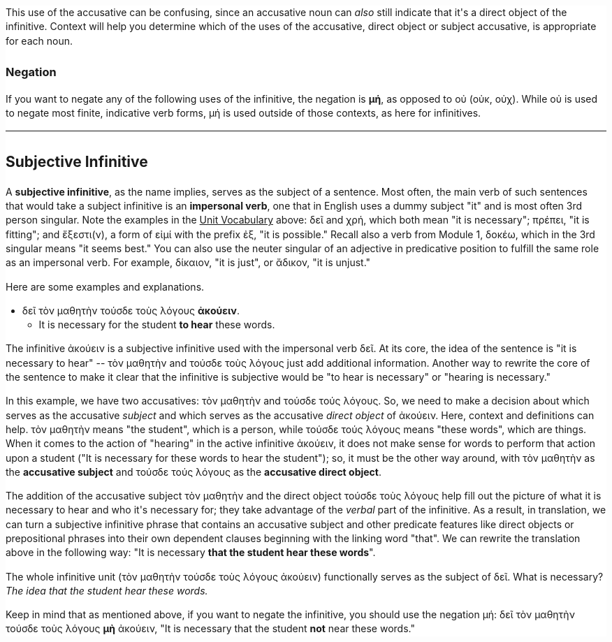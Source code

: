 This use of the accusative can be confusing, since an accusative noun can *also* still indicate that it's a direct object of the infinitive. Context will help you determine which of the uses of the accusative, direct object or subject accusative, is appropriate for each noun.

### Negation

If you want to negate any of the following uses of the infinitive, the negation is **μή**, as opposed to οὐ (οὐκ, οὐχ). While οὐ is used to negate most finite, indicative verb forms, μή is used outside of those contexts, as here for infinitives.

***

## Subjective Infinitive

A **subjective infinitive**, as the name implies, serves as the subject of a sentence. Most often, the main verb of such sentences that would take a subject infinitive is an **impersonal verb**, one that in English uses a dummy subject "it" and is most often 3rd person singular. Note the examples in the [Unit Vocabulary](#unit-vocabulary) above: δεῖ and χρή, which both mean "it is necessary"; πρέπει, "it is fitting"; and ἔξεστι(ν), a form of εἰμί with the prefix ἐξ, "it is possible." Recall also a verb from Module 1, δοκέω, which in the 3rd singular means "it seems best." You can also use the neuter singular of an adjective in predicative position to fulfill the same role as an impersonal verb. For example, δίκαιον, "it is just", or ἄδικον, "it is unjust."

Here are some examples and explanations.

* δεῖ τὸν μαθητὴν τούσδε τοὺς λόγους **ἀκούειν**.
    * It is necessary for the student **to hear** these words.

The infinitive ἀκούειν is a subjective infinitive used with the impersonal verb δεῖ. At its core, the idea of the sentence is "it is necessary to hear" -- τὸν μαθητὴν and τούσδε τοὺς λόγους just add additional information. Another way to rewrite the core of the sentence to make it clear that the infinitive is subjective would be "to hear is necessary" or "hearing is necessary."

In this example, we have two accusatives: τὸν μαθητὴν and τούσδε τούς λόγους. So, we need to make a decision about which serves as the accusative *subject* and which serves as the accusative *direct object* of ἀκούειν. Here, context and definitions can help. τὸν μαθητὴν means "the student", which is a person, while τούσδε τούς λόγους means "these words", which are things. When it comes to the action of "hearing" in the active infinitive ἀκούειν, it does not make sense for words to perform that action upon a student ("It is necessary for these words to hear the student"); so, it must be the other way around, with τὸν μαθητὴν as the **accusative subject** and τούσδε τούς λόγους as the **accusative direct object**.

The addition of the accusative subject τὸν μαθητὴν and the direct object τούσδε τοὺς λόγους help fill out the picture of what it is necessary to hear and who it's necessary for; they take advantage of the *verbal* part of the infinitive. As a result, in translation, we can turn a subjective infinitive phrase that contains an accusative subject and other predicate features like direct objects or prepositional phrases into their own dependent clauses beginning with the linking word "that". We can rewrite the translation above in the following way: "It is necessary **that the student hear these words**".

The whole infinitive unit (τὸν μαθητὴν τούσδε τοὺς λόγους ἀκούειν) functionally serves as the subject of δεῖ. What is necessary? *The idea that the student hear these words.*

Keep in mind that as mentioned above, if you want to negate the infinitive, you should use the negation μή: δεῖ τὸν μαθητὴν τούσδε τοὺς λόγους **μὴ** ἀκούειν, "It is necessary that the student **not** near these words."
